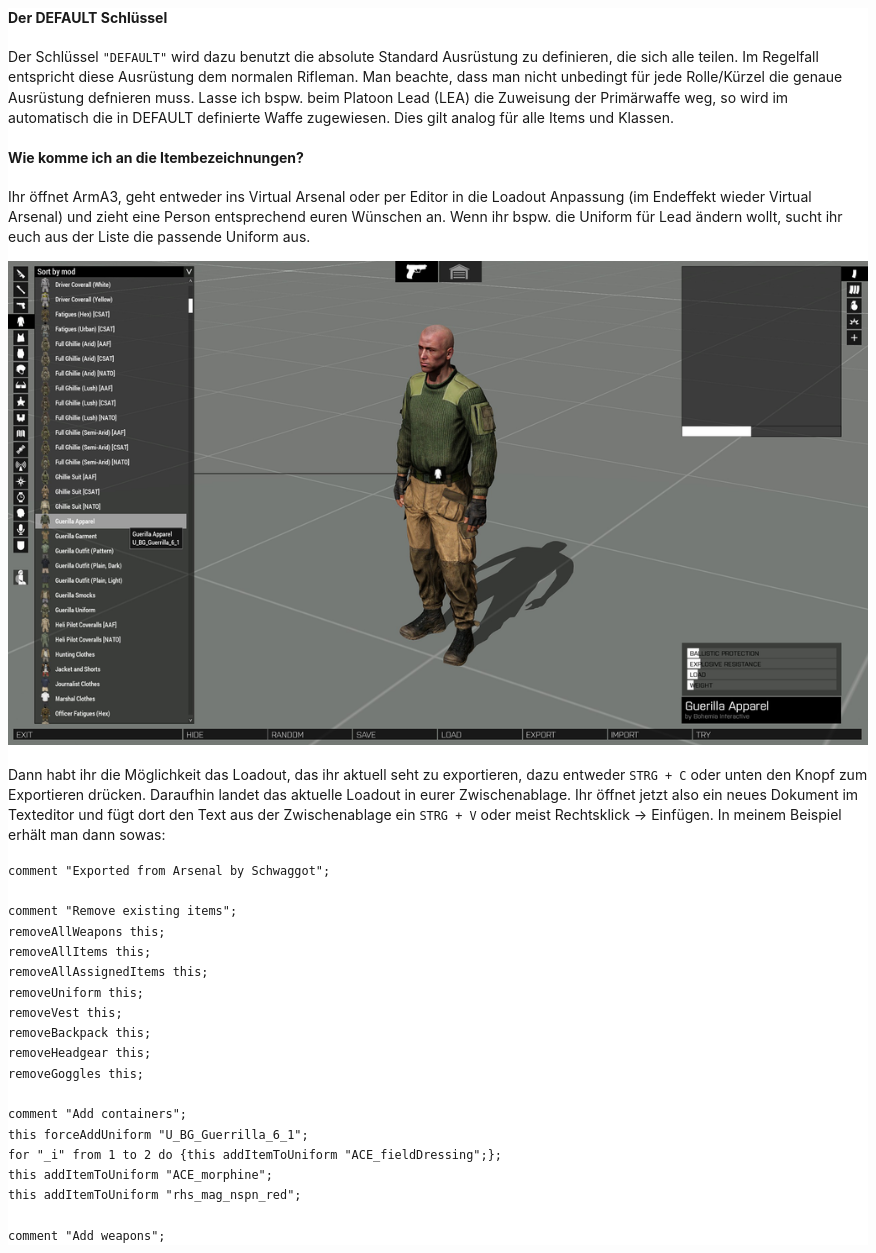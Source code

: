 #### Der DEFAULT Schlüssel
Der Schlüssel `"DEFAULT"` wird dazu benutzt die absolute Standard Ausrüstung zu definieren, die sich alle teilen. Im Regelfall entspricht diese Ausrüstung dem normalen Rifleman. Man beachte, dass man nicht unbedingt für jede Rolle/Kürzel die genaue Ausrüstung defnieren muss. Lasse ich bspw. beim Platoon Lead (LEA) die Zuweisung der Primärwaffe weg, so wird im automatisch die in DEFAULT definierte Waffe zugewiesen. Dies gilt analog für alle Items und Klassen.

#### Wie komme ich an die Itembezeichnungen?
Ihr öffnet ArmA3, geht entweder ins Virtual Arsenal oder per Editor in die Loadout Anpassung (im Endeffekt wieder Virtual Arsenal) und zieht eine Person entsprechend euren Wünschen an. Wenn ihr bspw. die Uniform für Lead ändern wollt, sucht ihr euch aus der Liste die passende Uniform aus. 

![](https://github.com/Schwaggot/kellerkompanie-template/blob/master/doc/virtual_arsenal_uniform.jpg?raw=true)

Dann habt ihr die Möglichkeit das Loadout, das ihr aktuell seht zu exportieren, dazu entweder `STRG + C` oder unten den Knopf zum Exportieren drücken. Daraufhin landet das aktuelle Loadout in eurer Zwischenablage. Ihr öffnet jetzt also ein neues Dokument im Texteditor und fügt dort den Text aus der Zwischenablage ein `STRG + V` oder meist Rechtsklick -> Einfügen. In meinem Beispiel erhält man dann sowas:
```
comment "Exported from Arsenal by Schwaggot";

comment "Remove existing items";
removeAllWeapons this;
removeAllItems this;
removeAllAssignedItems this;
removeUniform this;
removeVest this;
removeBackpack this;
removeHeadgear this;
removeGoggles this;

comment "Add containers";
this forceAddUniform "U_BG_Guerrilla_6_1";
for "_i" from 1 to 2 do {this addItemToUniform "ACE_fieldDressing";};
this addItemToUniform "ACE_morphine";
this addItemToUniform "rhs_mag_nspn_red";

comment "Add weapons";

```